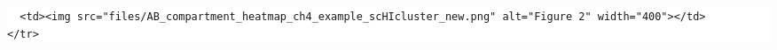      <td><img src="files/AB_compartment_heatmap_ch4_example_scHIcluster_new.png" alt="Figure 2" width="400"></td>
    </tr>
  </table>
</div>

